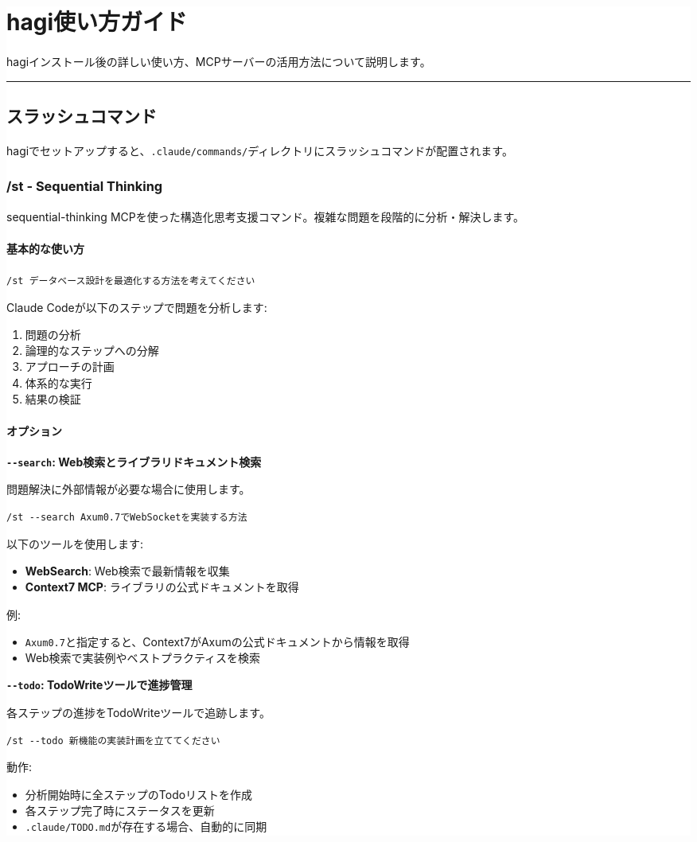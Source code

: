 # hagi使い方ガイド

hagiインストール後の詳しい使い方、MCPサーバーの活用方法について説明します。

---

## スラッシュコマンド

hagiでセットアップすると、`.claude/commands/`ディレクトリにスラッシュコマンドが配置されます。

### /st - Sequential Thinking

sequential-thinking MCPを使った構造化思考支援コマンド。複雑な問題を段階的に分析・解決します。

#### 基本的な使い方

```
/st データベース設計を最適化する方法を考えてください
```

Claude Codeが以下のステップで問題を分析します:
1. 問題の分析
2. 論理的なステップへの分解
3. アプローチの計画
4. 体系的な実行
5. 結果の検証

#### オプション

**`--search`: Web検索とライブラリドキュメント検索**

問題解決に外部情報が必要な場合に使用します。

```
/st --search Axum0.7でWebSocketを実装する方法
```

以下のツールを使用します:
- **WebSearch**: Web検索で最新情報を収集
- **Context7 MCP**: ライブラリの公式ドキュメントを取得

例:
- `Axum0.7`と指定すると、Context7がAxumの公式ドキュメントから情報を取得
- Web検索で実装例やベストプラクティスを検索

**`--todo`: TodoWriteツールで進捗管理**

各ステップの進捗をTodoWriteツールで追跡します。

```
/st --todo 新機能の実装計画を立ててください
```

動作:
- 分析開始時に全ステップのTodoリストを作成
- 各ステップ完了時にステータスを更新
- `.claude/TODO.md`が存在する場合、自動的に同期

